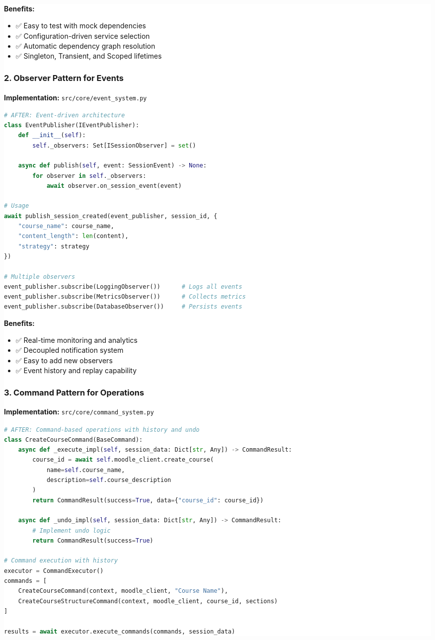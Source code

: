**Benefits:**
- ✅ Easy to test with mock dependencies
- ✅ Configuration-driven service selection
- ✅ Automatic dependency graph resolution
- ✅ Singleton, Transient, and Scoped lifetimes

### 2. **Observer Pattern for Events**

**Implementation:** `src/core/event_system.py`

```python
# AFTER: Event-driven architecture
class EventPublisher(IEventPublisher):
    def __init__(self):
        self._observers: Set[ISessionObserver] = set()
    
    async def publish(self, event: SessionEvent) -> None:
        for observer in self._observers:
            await observer.on_session_event(event)

# Usage
await publish_session_created(event_publisher, session_id, {
    "course_name": course_name,
    "content_length": len(content),
    "strategy": strategy
})

# Multiple observers
event_publisher.subscribe(LoggingObserver())      # Logs all events
event_publisher.subscribe(MetricsObserver())      # Collects metrics
event_publisher.subscribe(DatabaseObserver())     # Persists events
```

**Benefits:**
- ✅ Real-time monitoring and analytics
- ✅ Decoupled notification system  
- ✅ Easy to add new observers
- ✅ Event history and replay capability

### 3. **Command Pattern for Operations**

**Implementation:** `src/core/command_system.py`

```python
# AFTER: Command-based operations with history and undo
class CreateCourseCommand(BaseCommand):
    async def _execute_impl(self, session_data: Dict[str, Any]) -> CommandResult:
        course_id = await self.moodle_client.create_course(
            name=self.course_name,
            description=self.course_description
        )
        return CommandResult(success=True, data={"course_id": course_id})
    
    async def _undo_impl(self, session_data: Dict[str, Any]) -> CommandResult:
        # Implement undo logic
        return CommandResult(success=True)

# Command execution with history
executor = CommandExecutor()
commands = [
    CreateCourseCommand(context, moodle_client, "Course Name"),
    CreateCourseStructureCommand(context, moodle_client, course_id, sections)
]

results = await executor.execute_commands(commands, session_data)

```